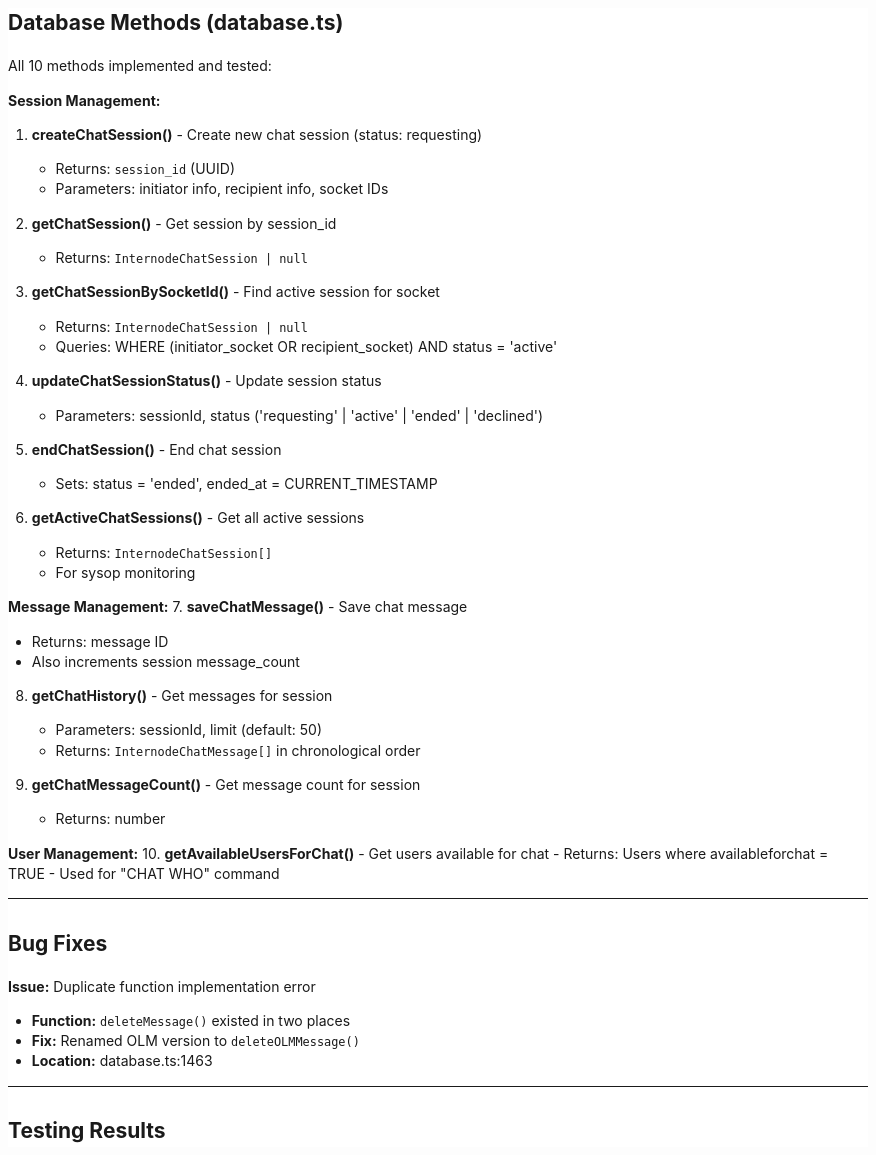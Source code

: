 
## Database Methods (database.ts)

All 10 methods implemented and tested:

**Session Management:**
1. **createChatSession()** - Create new chat session (status: requesting)
   - Returns: `session_id` (UUID)
   - Parameters: initiator info, recipient info, socket IDs

2. **getChatSession()** - Get session by session_id
   - Returns: `InternodeChatSession | null`

3. **getChatSessionBySocketId()** - Find active session for socket
   - Returns: `InternodeChatSession | null`
   - Queries: WHERE (initiator_socket OR recipient_socket) AND status = 'active'

4. **updateChatSessionStatus()** - Update session status
   - Parameters: sessionId, status ('requesting' | 'active' | 'ended' | 'declined')

5. **endChatSession()** - End chat session
   - Sets: status = 'ended', ended_at = CURRENT_TIMESTAMP

6. **getActiveChatSessions()** - Get all active sessions
   - Returns: `InternodeChatSession[]`
   - For sysop monitoring

**Message Management:**
7. **saveChatMessage()** - Save chat message
   - Returns: message ID
   - Also increments session message_count

8. **getChatHistory()** - Get messages for session
   - Parameters: sessionId, limit (default: 50)
   - Returns: `InternodeChatMessage[]` in chronological order

9. **getChatMessageCount()** - Get message count for session
   - Returns: number

**User Management:**
10. **getAvailableUsersForChat()** - Get users available for chat
    - Returns: Users where availableforchat = TRUE
    - Used for "CHAT WHO" command

---

## Bug Fixes

**Issue:** Duplicate function implementation error
- **Function:** `deleteMessage()` existed in two places
- **Fix:** Renamed OLM version to `deleteOLMMessage()`
- **Location:** database.ts:1463

---

## Testing Results
